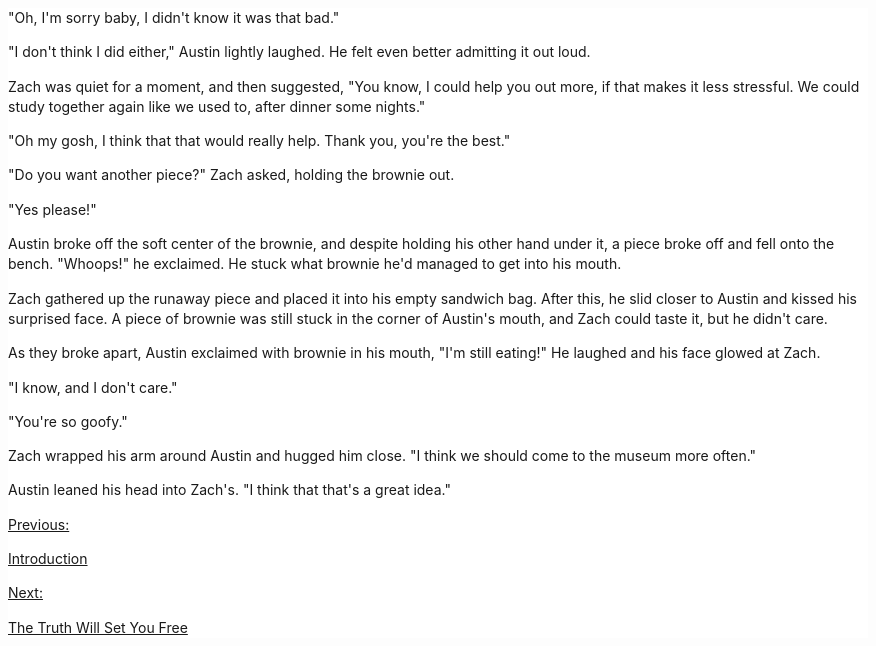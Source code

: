 "Oh, I'm sorry baby, I didn't know it was that bad."

"I don't think I did either," Austin lightly laughed. He felt even better admitting it out loud.

Zach was quiet for a moment, and then suggested, "You know, I could help you out more, if that makes it less stressful. We could study together again like we used to, after dinner some nights."

"Oh my gosh, I think that that would really help. Thank you, you're the best."

"Do you want another piece?" Zach asked, holding the brownie out.

"Yes please!"

Austin broke off the soft center of the brownie, and despite holding his other hand under it, a piece broke off and fell onto the bench. "Whoops!" he exclaimed. He stuck what brownie he'd managed to get into his mouth.

Zach gathered up the runaway piece and placed it into his empty sandwich bag. After this, he slid closer to Austin and kissed his surprised face. A piece of brownie was still stuck in the corner of Austin's mouth, and Zach could taste it, but he didn't care.

As they broke apart, Austin exclaimed with brownie in his mouth, "I'm still eating!" He laughed and his face glowed at Zach.

"I know, and I don't care."

"You're so goofy."

Zach wrapped his arm around Austin and hugged him close. "I think we should come to the museum more often."

Austin leaned his head into Zach's. "I think that that's a great idea."

<nav class="story-nav">
    <div class="story-nav-prev">
        <a href="/writing/nightlight/introduction">
            <p>Previous:</p>
            <p class="story-title">Introduction</p>
        </a>
    </div>
    <div class="story-nav-next">
        <a href="/writing/nightlight/the-truth-will-set-you-free">
            <p>Next:</p>
            <p class="story-title">The Truth Will Set You Free</p>
        </a>
    </div>
</nav>